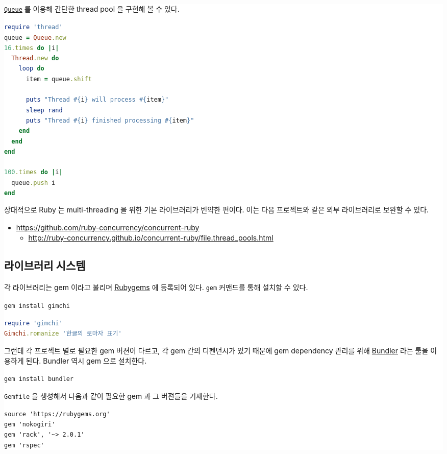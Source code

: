 [`Queue`](https://ruby-doc.org/core-2.4.1/Queue.html) 를 이용해 간단한
thread pool 을 구현해 볼 수 있다.

```ruby
require 'thread'
queue = Queue.new
16.times do |i|
  Thread.new do
    loop do
      item = queue.shift

      puts "Thread #{i} will process #{item}"
      sleep rand
      puts "Thread #{i} finished processing #{item}"
    end
  end
end

100.times do |i|
  queue.push i
end
```

상대적으로 Ruby 는 multi-threading 을 위한 기본 라이브러리가 빈약한 편이다.
이는 다음 프로젝트와 같은 외부 라이브러리로 보완할 수 있다.

- https://github.com/ruby-concurrency/concurrent-ruby
    - http://ruby-concurrency.github.io/concurrent-ruby/file.thread_pools.html

라이브러리 시스템
----------------

각 라이브러리는 gem 이라고 불리며 [Rubygems](https://rubygems.org/)
에 등록되어 있다. `gem` 커맨드를 통해 설치할 수 있다.

```sh
gem install gimchi
```

```ruby
require 'gimchi'
Gimchi.romanize '한글의 로마자 표기'
```

그런데 각 프로젝트 별로 필요한 gem 버젼이 다르고, 각 gem 간의 디펜던시가 있기
때문에 gem dependency 관리를 위해 [Bundler](http://bundler.io/) 라는 툴을
이용하게 된다. Bundler 역시 gem 으로 설치한다.

```sh
gem install bundler
```

`Gemfile` 을 생성해서 다음과 같이 필요한 gem 과 그 버젼들을 기재한다.

```
source 'https://rubygems.org'
gem 'nokogiri'
gem 'rack', '~> 2.0.1'
gem 'rspec'
```
